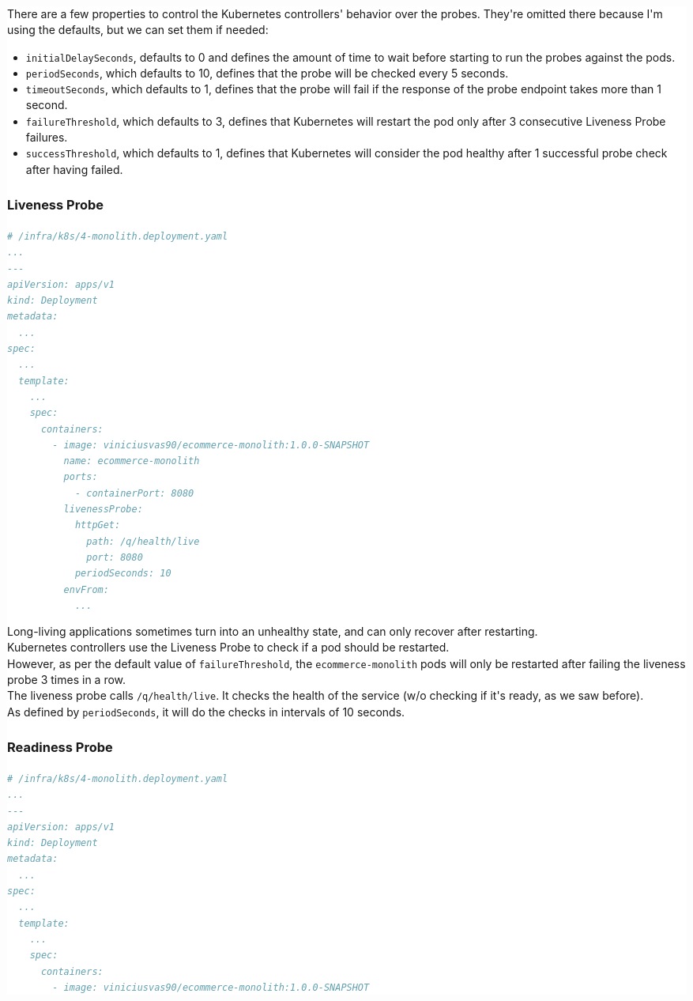 There are a few properties to control the Kubernetes controllers' behavior over the probes. They're omitted there because I'm using the defaults, but we can set them if needed:
- `initialDelaySeconds`, defaults to 0 and defines the amount of time to wait before starting to run the probes against the pods.
- `periodSeconds`, which defaults to 10, defines that the probe will be checked every 5 seconds.
- `timeoutSeconds`, which defaults to 1, defines that the probe will fail if the response of the probe endpoint takes more than 1 second.
- `failureThreshold`, which defaults to 3, defines that Kubernetes will restart the pod only after 3 consecutive Liveness Probe failures.
- `successThreshold`, which defaults to 1, defines that Kubernetes will consider the pod healthy after 1 successful probe check after having failed.

### Liveness Probe
```yaml
# /infra/k8s/4-monolith.deployment.yaml
...
---
apiVersion: apps/v1
kind: Deployment
metadata:
  ...
spec:
  ...
  template:
    ...
    spec:
      containers:
        - image: viniciusvas90/ecommerce-monolith:1.0.0-SNAPSHOT
          name: ecommerce-monolith
          ports:
            - containerPort: 8080
          livenessProbe:
            httpGet:
              path: /q/health/live
              port: 8080
            periodSeconds: 10
          envFrom:
            ...
```

Long-living applications sometimes turn into an unhealthy state, and can only recover after restarting.  
Kubernetes controllers use the Liveness Probe to check if a pod should be restarted.  
However, as per the default value of `failureThreshold`, the `ecommerce-monolith` pods will only be restarted after failing the liveness probe 3 times in a row.  
The liveness probe calls `/q/health/live`. It checks the health of the service (w/o checking if it's ready, as we saw before).  
As defined by `periodSeconds`, it will do the checks in intervals of 10 seconds.
### Readiness Probe
```yaml
# /infra/k8s/4-monolith.deployment.yaml
...
---
apiVersion: apps/v1
kind: Deployment
metadata:
  ...
spec:
  ...
  template:
    ...
    spec:
      containers:
        - image: viniciusvas90/ecommerce-monolith:1.0.0-SNAPSHOT
```